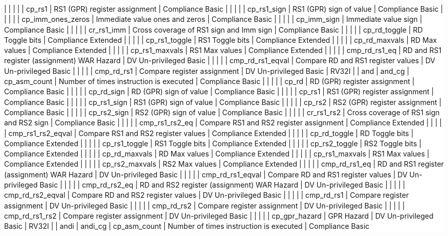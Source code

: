 |                       |                |            |             |      cp_rs1 | RS1 (GPR) register assignment | Compliance Basic
|                       |                |            |             | cp_rs1_sign | RS1 (GPR) sign of value | Compliance Basic
|                       |                |            |             | cp_imm_ones_zeros | Immediate value ones and zeros | Compliance Basic
|                       |                |            |             | cp_imm_sign | Immediate value sign | Compliance Basic
|                       |                |            |             |  cr_rs1_imm | Cross coverage of RS1 sign and Imm sign | Compliance Basic
|                       |                |            |             | cp_rd_toggle | RD Toggle bits | Compliance Extended
|                       |                |            |             | cp_rs1_toggle | RS1 Toggle bits | Compliance Extended
|                       |                |            |             | cp_rd_maxvals | RD Max values | Compliance Extended
|                       |                |            |             | cp_rs1_maxvals | RS1 Max values | Compliance Extended
|                       |                |            |             | cmp_rd_rs1_eq | RD and RS1 register (assignment) WAR Hazard | DV Un-privileged Basic
|                       |                |            |             | cmp_rd_rs1_eqval | Compare RD and RS1 register values | DV Un-privileged Basic
|                       |                |            |             |  cmp_rd_rs1 | Compare register assignment | DV Un-privileged Basic
| RV32I                 |                |        and |      and_cg | cp_asm_count | Number of times instruction is executed | Compliance Basic
|                       |                |            |             |       cp_rd | RD (GPR) register assignment | Compliance Basic
|                       |                |            |             |  cp_rd_sign | RD (GPR) sign of value | Compliance Basic
|                       |                |            |             |      cp_rs1 | RS1 (GPR) register assignment | Compliance Basic
|                       |                |            |             | cp_rs1_sign | RS1 (GPR) sign of value | Compliance Basic
|                       |                |            |             |      cp_rs2 | RS2 (GPR) register assignment | Compliance Basic
|                       |                |            |             | cp_rs2_sign | RS2 (GPR) sign of value | Compliance Basic
|                       |                |            |             |  cr_rs1_rs2 | Cross coverage of RS1 sign and RS2 sign | Compliance Basic
|                       |                |            |             | cmp_rs1_rs2_eq | Compare RS1 and RS2 register assignment | Compliance Extended
|                       |                |            |             | cmp_rs1_rs2_eqval | Compare RS1 and RS2 register values | Compliance Extended
|                       |                |            |             | cp_rd_toggle | RD Toggle bits | Compliance Extended
|                       |                |            |             | cp_rs1_toggle | RS1 Toggle bits | Compliance Extended
|                       |                |            |             | cp_rs2_toggle | RS2 Toggle bits | Compliance Extended
|                       |                |            |             | cp_rd_maxvals | RD Max values | Compliance Extended
|                       |                |            |             | cp_rs1_maxvals | RS1 Max values | Compliance Extended
|                       |                |            |             | cp_rs2_maxvals | RS2 Max values | Compliance Extended
|                       |                |            |             | cmp_rd_rs1_eq | RD and RS1 register (assignment) WAR Hazard | DV Un-privileged Basic
|                       |                |            |             | cmp_rd_rs1_eqval | Compare RD and RS1 register values | DV Un-privileged Basic
|                       |                |            |             | cmp_rd_rs2_eq | RD and RS2 register (assignment) WAR Hazard | DV Un-privileged Basic
|                       |                |            |             | cmp_rd_rs2_eqval | Compare RD and RS2 register values | DV Un-privileged Basic
|                       |                |            |             |  cmp_rd_rs1 | Compare register assignment | DV Un-privileged Basic
|                       |                |            |             |  cmp_rd_rs2 | Compare register assignment | DV Un-privileged Basic
|                       |                |            |             | cmp_rd_rs1_rs2 | Compare register assignment | DV Un-privileged Basic
|                       |                |            |             | cp_gpr_hazard |  GPR Hazard | DV Un-privileged Basic
| RV32I                 |                |       andi |     andi_cg | cp_asm_count | Number of times instruction is executed | Compliance Basic